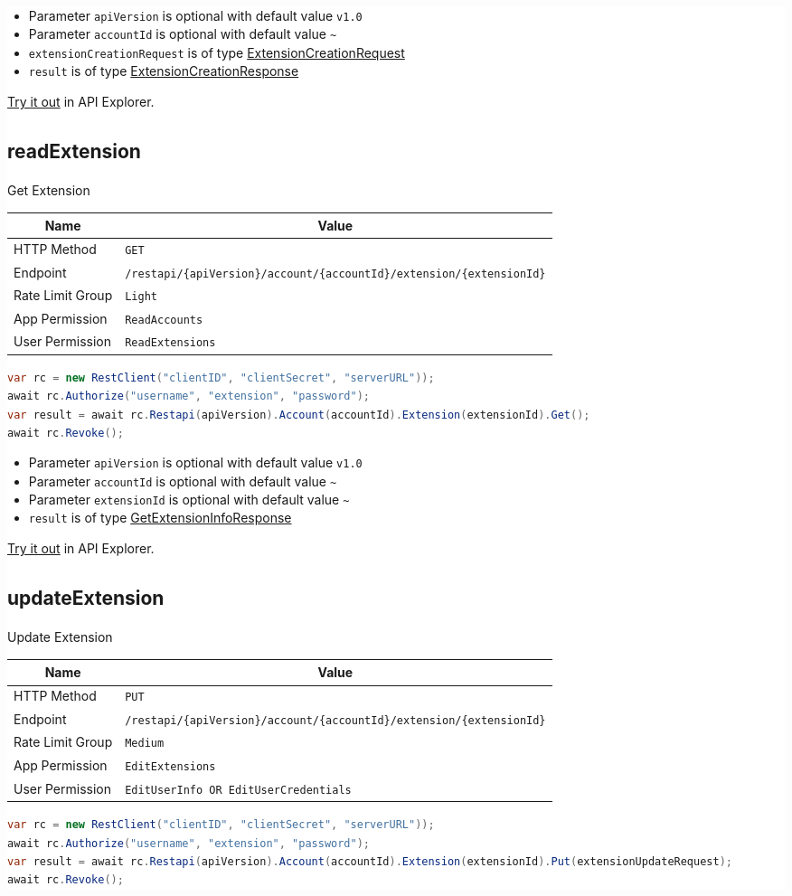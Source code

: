 - Parameter `apiVersion` is optional with default value `v1.0`
- Parameter `accountId` is optional with default value `~`
- `extensionCreationRequest` is of type [ExtensionCreationRequest](./RingCentral.Net/Definitions/ExtensionCreationRequest.cs)
- `result` is of type [ExtensionCreationResponse](./RingCentral.Net/Definitions/ExtensionCreationResponse.cs)

[Try it out](https://developer.ringcentral.com/api-reference#Extensions-createExtension) in API Explorer.

## readExtension
Get Extension

Name|Value
-|-
HTTP Method|`GET`
Endpoint|`/restapi/{apiVersion}/account/{accountId}/extension/{extensionId}`
Rate Limit Group|`Light`
App Permission|`ReadAccounts`
User Permission|`ReadExtensions`

```cs
var rc = new RestClient("clientID", "clientSecret", "serverURL"));
await rc.Authorize("username", "extension", "password");
var result = await rc.Restapi(apiVersion).Account(accountId).Extension(extensionId).Get();
await rc.Revoke();
```

- Parameter `apiVersion` is optional with default value `v1.0`
- Parameter `accountId` is optional with default value `~`
- Parameter `extensionId` is optional with default value `~`
- `result` is of type [GetExtensionInfoResponse](./RingCentral.Net/Definitions/GetExtensionInfoResponse.cs)

[Try it out](https://developer.ringcentral.com/api-reference#User-Settings-readExtension) in API Explorer.

## updateExtension
Update Extension

Name|Value
-|-
HTTP Method|`PUT`
Endpoint|`/restapi/{apiVersion}/account/{accountId}/extension/{extensionId}`
Rate Limit Group|`Medium`
App Permission|`EditExtensions`
User Permission|`EditUserInfo OR EditUserCredentials`

```cs
var rc = new RestClient("clientID", "clientSecret", "serverURL"));
await rc.Authorize("username", "extension", "password");
var result = await rc.Restapi(apiVersion).Account(accountId).Extension(extensionId).Put(extensionUpdateRequest);
await rc.Revoke();
```
